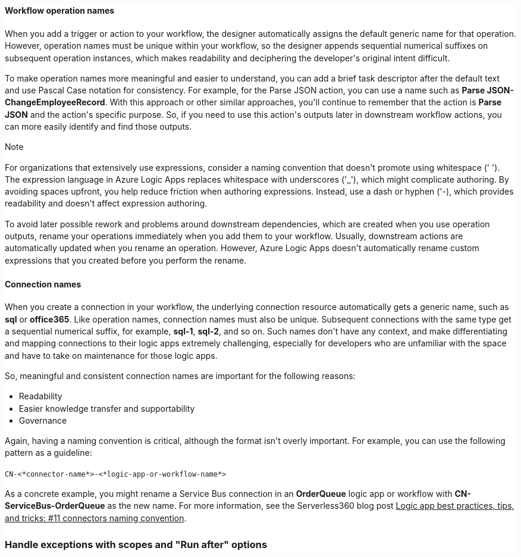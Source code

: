 #### Workflow operation names

When you add a trigger or action to your workflow, the designer automatically assigns the default generic name for that operation. However, operation names must be unique within your workflow, so the designer appends sequential numerical suffixes on subsequent operation instances, which makes readability and deciphering the developer's original intent difficult.

To make operation names more meaningful and easier to understand, you can add a brief task descriptor after the default text and use Pascal Case notation for consistency. For example, for the Parse JSON action, you can use a name such as **Parse JSON-ChangeEmployeeRecord**. With this approach or other similar approaches, you'll continue to remember that the action is **Parse JSON** and the action's specific purpose. So, if you need to use this action's outputs later in downstream workflow actions, you can more easily identify and find those outputs.

> [!NOTE]
>
> For organizations that extensively use expressions, consider a naming convention that doesn't 
> promote using whitespace (' '). The expression language in Azure Logic Apps replaces whitespace 
> with underscores ('_'), which might complicate authoring. By avoiding spaces upfront, you help 
> reduce friction when authoring expressions. Instead, use a dash or hyphen ('-), which provides 
> readability and doesn't affect expression authoring.

To avoid later possible rework and problems around downstream dependencies, which are created when you use operation outputs, rename your operations immediately when you add them to your workflow. Usually, downstream actions are automatically updated when you rename an operation. However, Azure Logic Apps doesn't automatically rename custom expressions that you created before you perform the rename.

#### Connection names

When you create a connection in your workflow, the underlying connection resource automatically gets a generic name, such as **sql** or **office365**. Like operation names, connection names must also be unique. Subsequent connections with the same type get a sequential numerical suffix, for example, **sql-1**, **sql-2**, and so on. Such names don't have any context, and make differentiating and mapping connections to their logic apps extremely challenging, especially for developers who are unfamiliar with the space and have to take on maintenance for those logic apps.

So, meaningful and consistent connection names are important for the following reasons:

- Readability
- Easier knowledge transfer and supportability
- Governance 

Again, having a naming convention is critical, although the format isn't overly important. For example, you can use the following pattern as a guideline:

`CN-<*connector-name*>-<*logic-app-or-workflow-name*>`

As a concrete example, you might rename a Service Bus connection in an **OrderQueue** logic app or workflow with **CN-ServiceBus-OrderQueue** as the new name. For more information, see the Serverless360 blog post [Logic app best practices, tips, and tricks: #11 connectors naming convention](https://www.serverless360.com/blog/logic-app-best-practices-tips-and-tricks-11-connectors-naming-convention).

### Handle exceptions with scopes and "Run after" options
